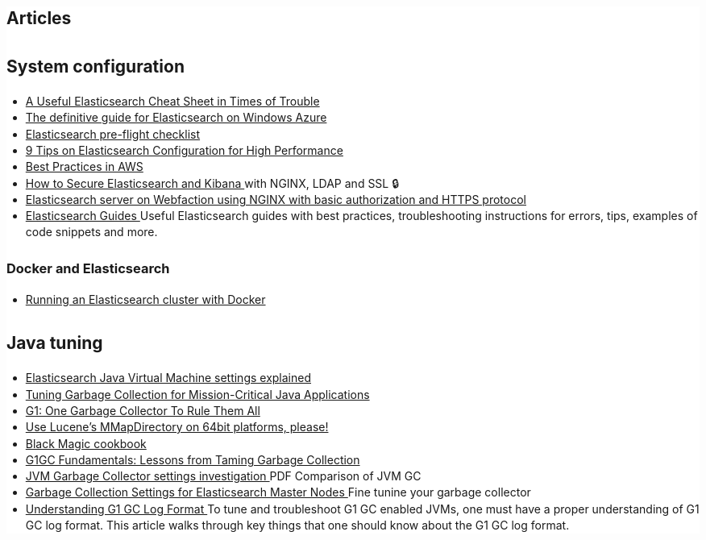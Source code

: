 <h2 id="articles">Articles</h2>

<h2 id="system-configuration">System configuration</h2>

<ul>
<li><a href="http://logz.io/blog/elasticsearch-cheat-sheet/" target="_blank">A Useful Elasticsearch Cheat Sheet in Times of Trouble</a></li>
<li><a href="http://code972.com/blog/2014/07/74-the-definitive-guide-for-elasticsearch-on-windows-azure" target="_blank">The definitive guide for Elasticsearch on Windows Azure</a></li>
<li><a href="https://asquera.de/blog/2012-11-25/elasticsearch-pre-flight-checklist/" target="_blank">Elasticsearch pre-flight checklist</a></li>
<li><a href="https://www.loggly.com/blog/nine-tips-configuring-elasticsearch-for-high-performance/" target="_blank">9 Tips on Elasticsearch Configuration for High Performance</a></li>
<li><a href="https://www.elastic.co/guide/en/elasticsearch/plugins/master/cloud-aws-best-practices.html" target="_blank">Best Practices in AWS</a></li>
<li><a href="https://www.mapr.com/blog/how-secure-elasticsearch-and-kibana" target="_blank">How to Secure Elasticsearch and Kibana </a>with NGINX, LDAP and SSL 🔒</li>
<li><a href="http://joanswork.com/webfaction-elasticsearch-server-tutorial/" target="_blank">Elasticsearch server on Webfaction using NGINX with basic authorization and HTTPS protocol</a></li>
<li><a href="https://opster.com/elasticsearch-guides/" target="_blank">Elasticsearch Guides </a>Useful Elasticsearch guides with best practices, troubleshooting instructions for errors, tips, examples of code snippets and more.</li>
</ul>

<h3 id="docker-and-elasticsearch">Docker and Elasticsearch</h3>

<ul>
<li><a href="https://stefanprodan.com/2016/elasticsearch-cluster-with-docker/" target="_blank">Running an Elasticsearch cluster with Docker</a></li>
</ul>

<h2 id="java-tuning">Java tuning</h2>

<ul>
<li><a href="http://jprante.github.io/2012/11/28/Elasticsearch-Java-Virtual-Machine-settings-explained.html" target="_blank">Elasticsearch Java Virtual Machine settings explained</a></li>
<li><a href="https://live.mgm-tp.com/en/tuning-garbage-collection-for-mission-critical-java-applications-tuning-guidelines-for-java-garbage-collection-part-1/" target="_blank">Tuning Garbage Collection for Mission-Critical Java Applications</a></li>
<li><a href="http://www.infoq.com/articles/G1-One-Garbage-Collector-To-Rule-Them-All" target="_blank">G1: One Garbage Collector To Rule Them All</a></li>
<li><a href="http://blog.thetaphi.de/" target="_blank">Use Lucene’s MMapDirectory on 64bit platforms, please!</a></li>
<li><a href="https://product.hubspot.com/blog/g1gc-tuning-your-hbase-cluster" target="_blank">Black Magic cookbook</a></li>
<li><a href="https://product.hubspot.com/blog/g1gc-fundamentals-lessons-from-taming-garbage-collection" target="_blank">G1GC Fundamentals: Lessons from Taming Garbage Collection</a></li>
<li><a href="https://tigase.tech/attachments/download/4808/GC-result.pdf" target="_blank">JVM Garbage Collector settings investigation </a>PDF Comparison of JVM GC</li>
<li><a href="https://dzone.com/articles/garbage-collection-settings-for-elasticsearch-mast" target="_blank">Garbage Collection Settings for Elasticsearch Master Nodes </a>Fine tunine your garbage collector</li>
<li><a href="https://dzone.com/articles/understanding-g1-gc-log-format" target="_blank">Understanding G1 GC Log Format </a>To tune and troubleshoot G1 GC enabled JVMs, one must have a proper understanding of G1 GC log format. This article walks through key things that one should know about the G1 GC log format.</li>
</ul>
